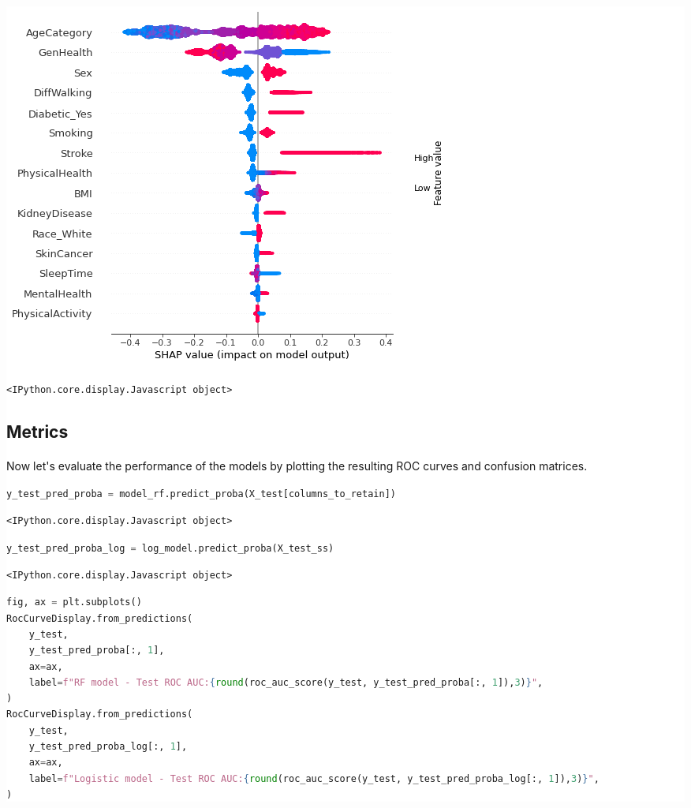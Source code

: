 ![png](output_77_0.png)
    



    <IPython.core.display.Javascript object>


## Metrics

Now let's evaluate the performance of the models by plotting the resulting ROC curves and confusion matrices.


```python
y_test_pred_proba = model_rf.predict_proba(X_test[columns_to_retain])
```


    <IPython.core.display.Javascript object>



```python
y_test_pred_proba_log = log_model.predict_proba(X_test_ss)
```


    <IPython.core.display.Javascript object>



```python
fig, ax = plt.subplots()
RocCurveDisplay.from_predictions(
    y_test,
    y_test_pred_proba[:, 1],
    ax=ax,
    label=f"RF model - Test ROC AUC:{round(roc_auc_score(y_test, y_test_pred_proba[:, 1]),3)}",
)
RocCurveDisplay.from_predictions(
    y_test,
    y_test_pred_proba_log[:, 1],
    ax=ax,
    label=f"Logistic model - Test ROC AUC:{round(roc_auc_score(y_test, y_test_pred_proba_log[:, 1]),3)}",
)
```
